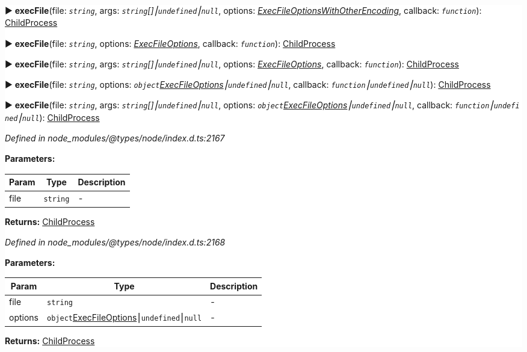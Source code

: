 ► **execFile**(file: *`string`*, args: *`string`[]⎮`undefined`⎮`null`*, options: *[ExecFileOptionsWithOtherEncoding](../interfaces/_node_modules__types_node_index_d_._child_process_.execfileoptionswithotherencoding.md)*, callback: *`function`*): [ChildProcess](../interfaces/_node_modules__types_node_index_d_._child_process_.childprocess.md)

► **execFile**(file: *`string`*, options: *[ExecFileOptions](../interfaces/_node_modules__types_node_index_d_._child_process_.execfileoptions.md)*, callback: *`function`*): [ChildProcess](../interfaces/_node_modules__types_node_index_d_._child_process_.childprocess.md)

► **execFile**(file: *`string`*, args: *`string`[]⎮`undefined`⎮`null`*, options: *[ExecFileOptions](../interfaces/_node_modules__types_node_index_d_._child_process_.execfileoptions.md)*, callback: *`function`*): [ChildProcess](../interfaces/_node_modules__types_node_index_d_._child_process_.childprocess.md)

► **execFile**(file: *`string`*, options: *`object`[ExecFileOptions](../interfaces/_node_modules__types_node_index_d_._child_process_.execfileoptions.md)⎮`undefined`⎮`null`*, callback: *`function`⎮`undefined`⎮`null`*): [ChildProcess](../interfaces/_node_modules__types_node_index_d_._child_process_.childprocess.md)

► **execFile**(file: *`string`*, args: *`string`[]⎮`undefined`⎮`null`*, options: *`object`[ExecFileOptions](../interfaces/_node_modules__types_node_index_d_._child_process_.execfileoptions.md)⎮`undefined`⎮`null`*, callback: *`function`⎮`undefined`⎮`null`*): [ChildProcess](../interfaces/_node_modules__types_node_index_d_._child_process_.childprocess.md)



*Defined in node_modules/@types/node/index.d.ts:2167*



**Parameters:**

| Param | Type | Description |
| ------ | ------ | ------ |
| file | `string`   |  - |





**Returns:** [ChildProcess](../interfaces/_node_modules__types_node_index_d_._child_process_.childprocess.md)



*Defined in node_modules/@types/node/index.d.ts:2168*



**Parameters:**

| Param | Type | Description |
| ------ | ------ | ------ |
| file | `string`   |  - |
| options | `object`[ExecFileOptions](../interfaces/_node_modules__types_node_index_d_._child_process_.execfileoptions.md)⎮`undefined`⎮`null`   |  - |





**Returns:** [ChildProcess](../interfaces/_node_modules__types_node_index_d_._child_process_.childprocess.md)
